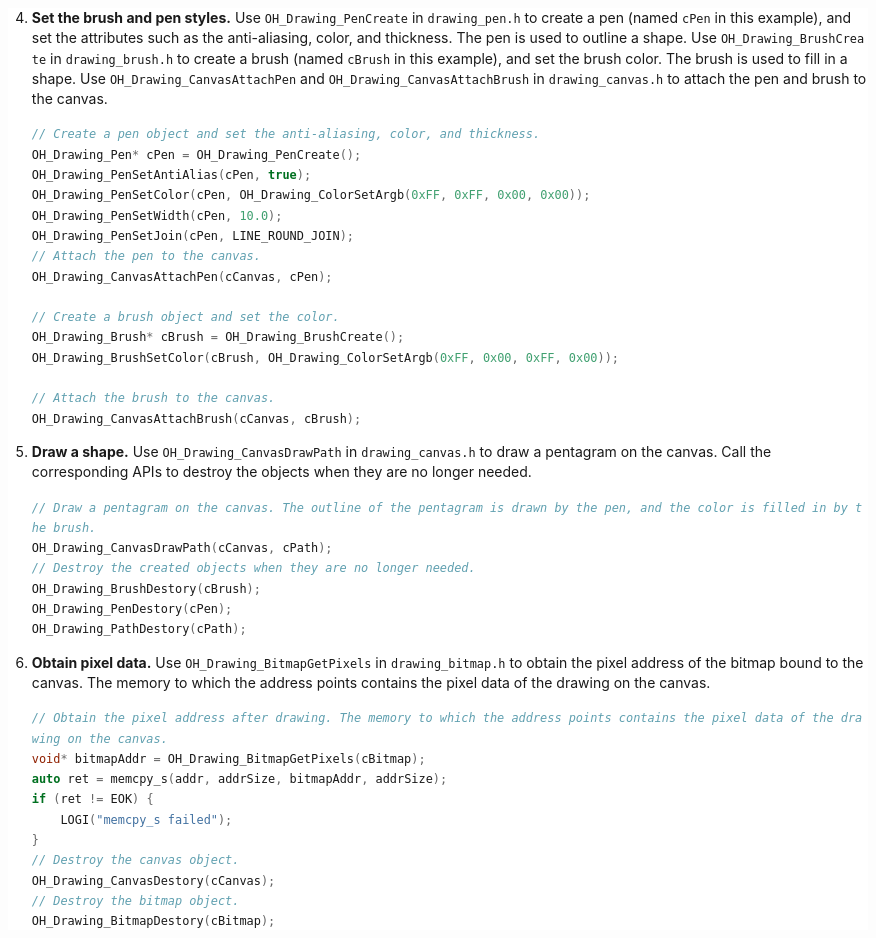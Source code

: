 4. **Set the brush and pen styles.** Use `OH_Drawing_PenCreate` in `drawing_pen.h` to create a pen (named `cPen` in this example), and set the attributes such as the anti-aliasing, color, and thickness. The pen is used to outline a shape. Use `OH_Drawing_BrushCreate` in `drawing_brush.h` to create a brush (named `cBrush` in this example), and set the brush color. The brush is used to fill in a shape. Use `OH_Drawing_CanvasAttachPen` and `OH_Drawing_CanvasAttachBrush` in `drawing_canvas.h` to attach the pen and brush to the canvas.

    ```c++
    // Create a pen object and set the anti-aliasing, color, and thickness.
    OH_Drawing_Pen* cPen = OH_Drawing_PenCreate();
    OH_Drawing_PenSetAntiAlias(cPen, true);
    OH_Drawing_PenSetColor(cPen, OH_Drawing_ColorSetArgb(0xFF, 0xFF, 0x00, 0x00));
    OH_Drawing_PenSetWidth(cPen, 10.0);
    OH_Drawing_PenSetJoin(cPen, LINE_ROUND_JOIN);
    // Attach the pen to the canvas.
    OH_Drawing_CanvasAttachPen(cCanvas, cPen);

    // Create a brush object and set the color.
    OH_Drawing_Brush* cBrush = OH_Drawing_BrushCreate();
    OH_Drawing_BrushSetColor(cBrush, OH_Drawing_ColorSetArgb(0xFF, 0x00, 0xFF, 0x00));

    // Attach the brush to the canvas.
    OH_Drawing_CanvasAttachBrush(cCanvas, cBrush);
    ```

5. **Draw a shape.** Use `OH_Drawing_CanvasDrawPath` in `drawing_canvas.h` to draw a pentagram on the canvas. Call the corresponding APIs to destroy the objects when they are no longer needed.

    ```c++
    // Draw a pentagram on the canvas. The outline of the pentagram is drawn by the pen, and the color is filled in by the brush.
    OH_Drawing_CanvasDrawPath(cCanvas, cPath);
    // Destroy the created objects when they are no longer needed.
    OH_Drawing_BrushDestory(cBrush);
    OH_Drawing_PenDestory(cPen);
    OH_Drawing_PathDestory(cPath);
    ```

6. **Obtain pixel data.** Use `OH_Drawing_BitmapGetPixels` in `drawing_bitmap.h` to obtain the pixel address of the bitmap bound to the canvas. The memory to which the address points contains the pixel data of the drawing on the canvas.

    ```c++
    // Obtain the pixel address after drawing. The memory to which the address points contains the pixel data of the drawing on the canvas.
    void* bitmapAddr = OH_Drawing_BitmapGetPixels(cBitmap);
    auto ret = memcpy_s(addr, addrSize, bitmapAddr, addrSize);
    if (ret != EOK) {
        LOGI("memcpy_s failed");
    }
    // Destroy the canvas object.
    OH_Drawing_CanvasDestory(cCanvas);
    // Destroy the bitmap object.
    OH_Drawing_BitmapDestory(cBitmap);
    ```
